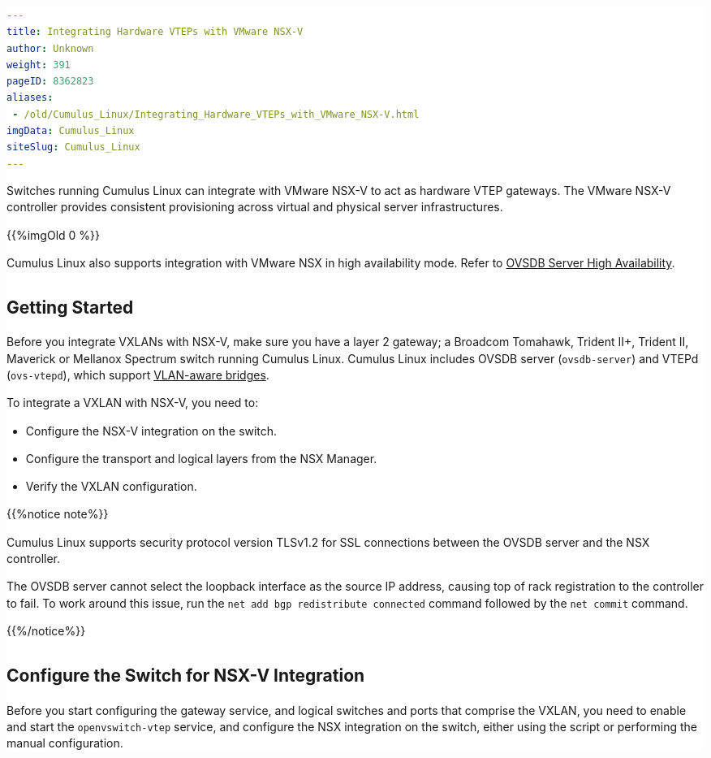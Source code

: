 ```yaml
---
title: Integrating Hardware VTEPs with VMware NSX-V
author: Unknown
weight: 391
pageID: 8362823
aliases:
 - /old/Cumulus_Linux/Integrating_Hardware_VTEPs_with_VMware_NSX-V.html
imgData: Cumulus_Linux
siteSlug: Cumulus_Linux
---
```

Switches running Cumulus Linux can integrate with VMware NSX-V to act as
hardware VTEP gateways. The VMware NSX-V controller provides consistent
provisioning across virtual and physical server infrastructures.

{{%imgOld 0 %}}

Cumulus Linux also supports integration with VMware NSX in high
availability mode. Refer to [OVSDB Server High
Availability](/old/Cumulus_Linux/OVSDB_Server_High_Availability.html).

## Getting Started

Before you integrate VXLANs with NSX-V, make sure you have a layer 2
gateway; a Broadcom Tomahawk, Trident II+, Trident II, Maverick or
Mellanox Spectrum switch running Cumulus Linux. Cumulus Linux includes
OVSDB server (`ovsdb-server`) and VTEPd (`ovs-vtepd`), which support
[VLAN-aware bridges](/old/Cumulus_Linux/VLAN-aware_Bridge_Mode.html).

To integrate a VXLAN with NSX-V, you need to:

  - Configure the NSX-V integration on the switch.

  - Configure the transport and logical layers from the NSX Manager.

  - Verify the VXLAN configuration.

{{%notice note%}}

Cumulus Linux supports security protocol version TLSv1.2 for SSL
connections between the OVSDB server and the NSX controller.

The OVSDB server cannot select the loopback interface as the source IP
address, causing top of rack registration to the controller to fail. To
work around this issue, run the `net add bgp redistribute connected`
command followed by the `net commit` command.

{{%/notice%}}

## Configure the Switch for NSX-V Integration

Before you start configuring the gateway service, and logical switches
and ports that comprise the VXLAN, you need to enable and start the
`openvswitch-vtep` service, and configure the NSX integration on the
switch, either using the script or performing the manual configuration.
